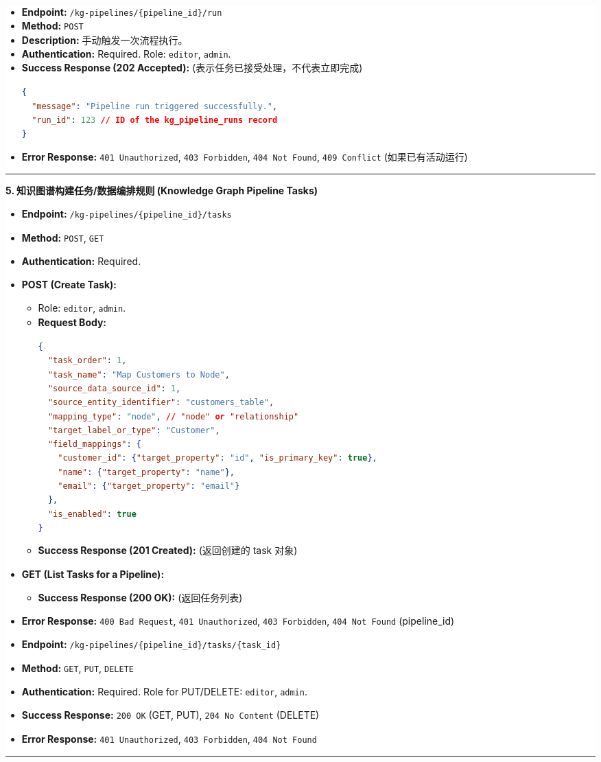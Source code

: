 *   **Endpoint:** `/kg-pipelines/{pipeline_id}/run`
*   **Method:** `POST`
*   **Description:** 手动触发一次流程执行。
*   **Authentication:** Required. Role: `editor`, `admin`.
*   **Success Response (202 Accepted):** (表示任务已接受处理，不代表立即完成)
    ```json
    {
      "message": "Pipeline run triggered successfully.",
      "run_id": 123 // ID of the kg_pipeline_runs record
    }
    ```
*   **Error Response:** `401 Unauthorized`, `403 Forbidden`, `404 Not Found`, `409 Conflict` (如果已有活动运行)

---

**5. 知识图谱构建任务/数据编排规则 (Knowledge Graph Pipeline Tasks)**

*   **Endpoint:** `/kg-pipelines/{pipeline_id}/tasks`
*   **Method:** `POST`, `GET`
*   **Authentication:** Required.
*   **POST (Create Task):**
    *   Role: `editor`, `admin`.
    *   **Request Body:**
        ```json
        {
          "task_order": 1,
          "task_name": "Map Customers to Node",
          "source_data_source_id": 1,
          "source_entity_identifier": "customers_table",
          "mapping_type": "node", // "node" or "relationship"
          "target_label_or_type": "Customer",
          "field_mappings": {
            "customer_id": {"target_property": "id", "is_primary_key": true},
            "name": {"target_property": "name"},
            "email": {"target_property": "email"}
          },
          "is_enabled": true
        }
        ```
    *   **Success Response (201 Created):** (返回创建的 task 对象)
*   **GET (List Tasks for a Pipeline):**
    *   **Success Response (200 OK):** (返回任务列表)
*   **Error Response:** `400 Bad Request`, `401 Unauthorized`, `403 Forbidden`, `404 Not Found` (pipeline_id)

*   **Endpoint:** `/kg-pipelines/{pipeline_id}/tasks/{task_id}`
*   **Method:** `GET`, `PUT`, `DELETE`
*   **Authentication:** Required. Role for PUT/DELETE: `editor`, `admin`.
*   **Success Response:** `200 OK` (GET, PUT), `204 No Content` (DELETE)
*   **Error Response:** `401 Unauthorized`, `403 Forbidden`, `404 Not Found`

---
